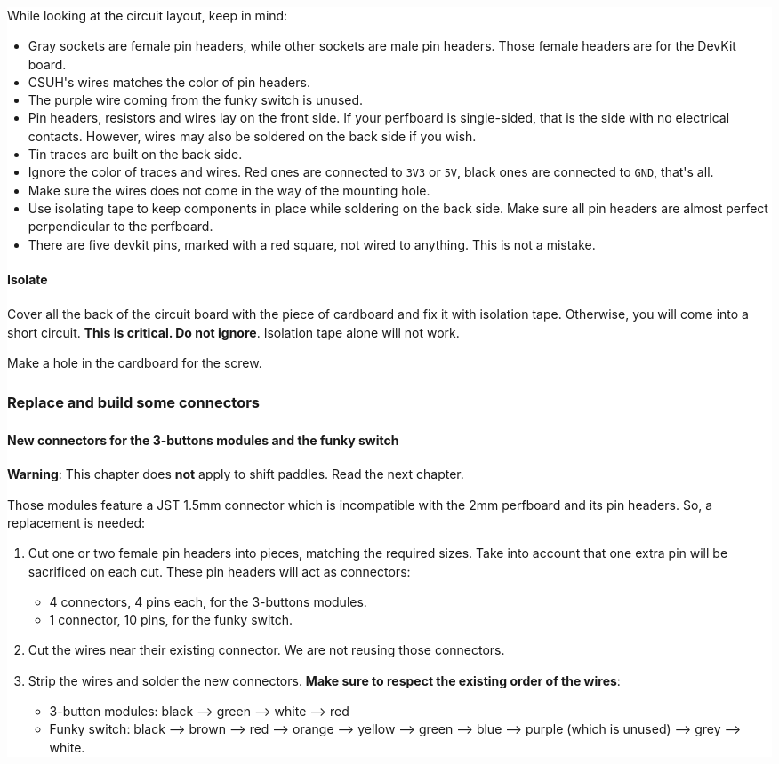 While looking at the circuit layout, keep in mind:

- Gray sockets are female pin headers, while other sockets are male pin headers. Those female headers are for the DevKit board.
- CSUH's wires matches the color of pin headers.
- The purple wire coming from the funky switch is unused.
- Pin headers, resistors and wires lay on the front side. If your perfboard is single-sided, that is the side with no electrical contacts. However, wires may also be soldered on the back side if you wish.
- Tin traces are built on the back side.
- Ignore the color of traces and wires. Red ones are connected to `3V3` or `5V`, black ones are connected to `GND`, that's all.
- Make sure the wires does not come in the way of the mounting hole.
- Use isolating tape to keep components in place while soldering on the back side. Make sure all pin headers are almost perfect perpendicular to the perfboard.
- There are five devkit pins, marked with a red square, not wired to anything. This is not a mistake.

#### Isolate

Cover all the back of the circuit board with the piece of cardboard and fix it with isolation tape. Otherwise, you will come into a short circuit. **This is critical. Do not ignore**. Isolation tape alone will not work.

Make a hole in the cardboard for the screw.

### Replace and build some connectors

#### New connectors for the 3-buttons modules and the funky switch

**Warning**: This chapter does **not** apply to shift paddles. Read the next chapter.

Those modules feature a JST 1.5mm connector which is incompatible with the 2mm perfboard and its pin headers. So, a replacement is needed:

1. Cut one or two female pin headers into pieces, matching the required sizes. Take into account that one extra pin will be sacrificed on each cut. These pin headers will act as connectors:

    - 4 connectors, 4 pins each, for the 3-buttons modules.
    - 1 connector, 10 pins, for the funky switch.

2. Cut the wires near their existing connector. We are not reusing those connectors.

3. Strip the wires and solder the new connectors. **Make sure to respect the existing order of the wires**:

    - 3-button modules: black --> green --> white --> red
    - Funky switch: black --> brown --> red --> orange --> yellow --> green --> blue --> purple (which is unused) --> grey --> white.
